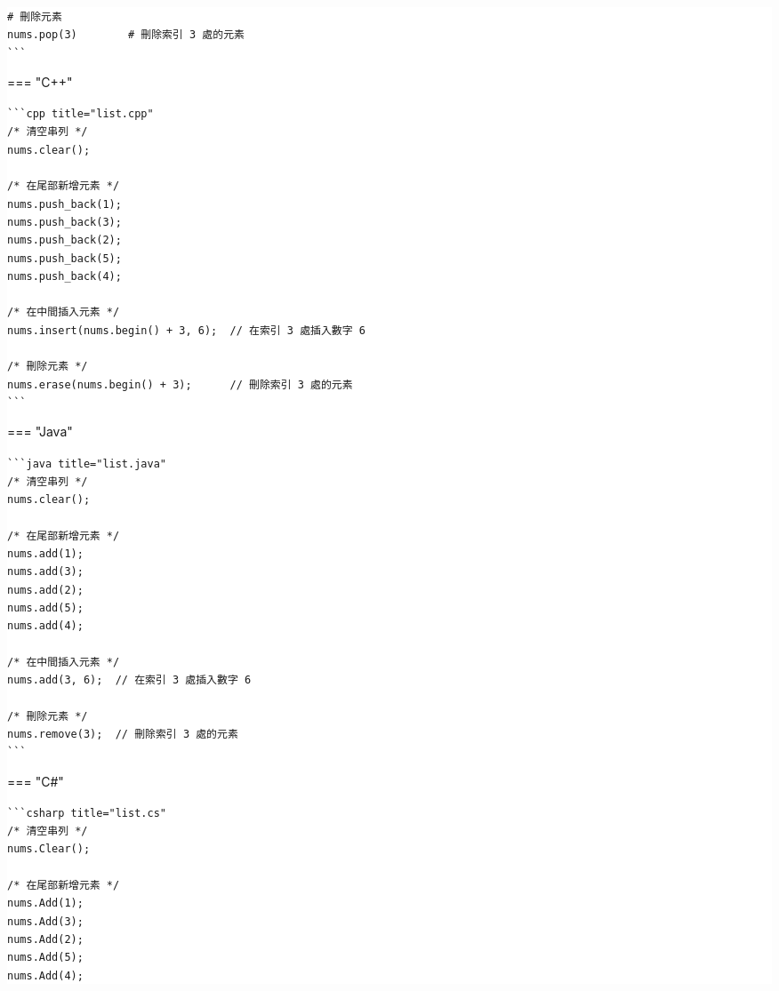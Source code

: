     # 刪除元素
    nums.pop(3)        # 刪除索引 3 處的元素
    ```

=== "C++"

    ```cpp title="list.cpp"
    /* 清空串列 */
    nums.clear();

    /* 在尾部新增元素 */
    nums.push_back(1);
    nums.push_back(3);
    nums.push_back(2);
    nums.push_back(5);
    nums.push_back(4);

    /* 在中間插入元素 */
    nums.insert(nums.begin() + 3, 6);  // 在索引 3 處插入數字 6

    /* 刪除元素 */
    nums.erase(nums.begin() + 3);      // 刪除索引 3 處的元素
    ```

=== "Java"

    ```java title="list.java"
    /* 清空串列 */
    nums.clear();

    /* 在尾部新增元素 */
    nums.add(1);
    nums.add(3);
    nums.add(2);
    nums.add(5);
    nums.add(4);

    /* 在中間插入元素 */
    nums.add(3, 6);  // 在索引 3 處插入數字 6

    /* 刪除元素 */
    nums.remove(3);  // 刪除索引 3 處的元素
    ```

=== "C#"

    ```csharp title="list.cs"
    /* 清空串列 */
    nums.Clear();

    /* 在尾部新增元素 */
    nums.Add(1);
    nums.Add(3);
    nums.Add(2);
    nums.Add(5);
    nums.Add(4);
